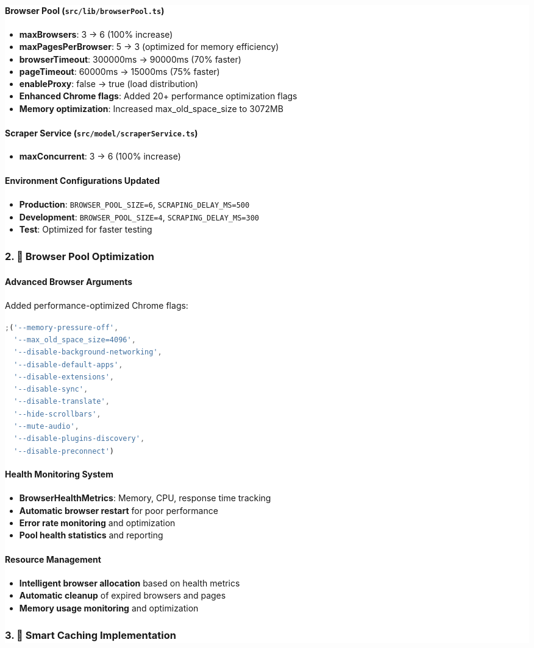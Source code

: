 #### **Browser Pool** (`src/lib/browserPool.ts`)

- **maxBrowsers**: 3 → 6 (100% increase)
- **maxPagesPerBrowser**: 5 → 3 (optimized for memory efficiency)
- **browserTimeout**: 300000ms → 90000ms (70% faster)
- **pageTimeout**: 60000ms → 15000ms (75% faster)
- **enableProxy**: false → true (load distribution)
- **Enhanced Chrome flags**: Added 20+ performance optimization flags
- **Memory optimization**: Increased max_old_space_size to 3072MB

#### **Scraper Service** (`src/model/scraperService.ts`)

- **maxConcurrent**: 3 → 6 (100% increase)

#### **Environment Configurations Updated**

- **Production**: `BROWSER_POOL_SIZE=6`, `SCRAPING_DELAY_MS=500`
- **Development**: `BROWSER_POOL_SIZE=4`, `SCRAPING_DELAY_MS=300`
- **Test**: Optimized for faster testing

### 2. 🔧 **Browser Pool Optimization**

#### **Advanced Browser Arguments**

Added performance-optimized Chrome flags:

```javascript
;('--memory-pressure-off',
  '--max_old_space_size=4096',
  '--disable-background-networking',
  '--disable-default-apps',
  '--disable-extensions',
  '--disable-sync',
  '--disable-translate',
  '--hide-scrollbars',
  '--mute-audio',
  '--disable-plugins-discovery',
  '--disable-preconnect')
```

#### **Health Monitoring System**

- **BrowserHealthMetrics**: Memory, CPU, response time tracking
- **Automatic browser restart** for poor performance
- **Error rate monitoring** and optimization
- **Pool health statistics** and reporting

#### **Resource Management**

- **Intelligent browser allocation** based on health metrics
- **Automatic cleanup** of expired browsers and pages
- **Memory usage monitoring** and optimization

### 3. 💾 **Smart Caching Implementation**
